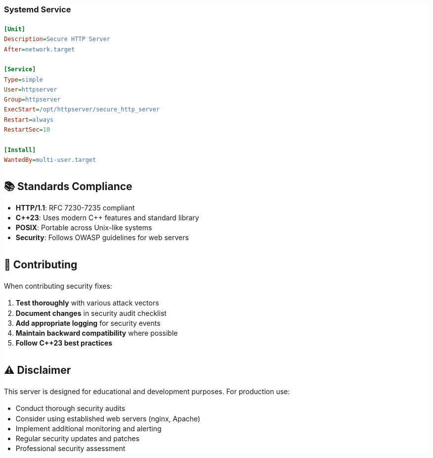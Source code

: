 ### Systemd Service
```ini
[Unit]
Description=Secure HTTP Server
After=network.target

[Service]
Type=simple
User=httpserver
Group=httpserver
ExecStart=/opt/httpserver/secure_http_server
Restart=always
RestartSec=10

[Install]
WantedBy=multi-user.target
```

## 📚 Standards Compliance

- **HTTP/1.1**: RFC 7230-7235 compliant
- **C++23**: Uses modern C++ features and standard library
- **POSIX**: Portable across Unix-like systems
- **Security**: Follows OWASP guidelines for web servers

## 🤝 Contributing

When contributing security fixes:

1. **Test thoroughly** with various attack vectors
2. **Document changes** in security audit checklist
3. **Add appropriate logging** for security events
4. **Maintain backward compatibility** where possible
5. **Follow C++23 best practices**

## ⚠️ Disclaimer

This server is designed for educational and development purposes. For production use:

- Conduct thorough security audits
- Consider using established web servers (nginx, Apache)
- Implement additional monitoring and alerting
- Regular security updates and patches
- Professional security assessment
